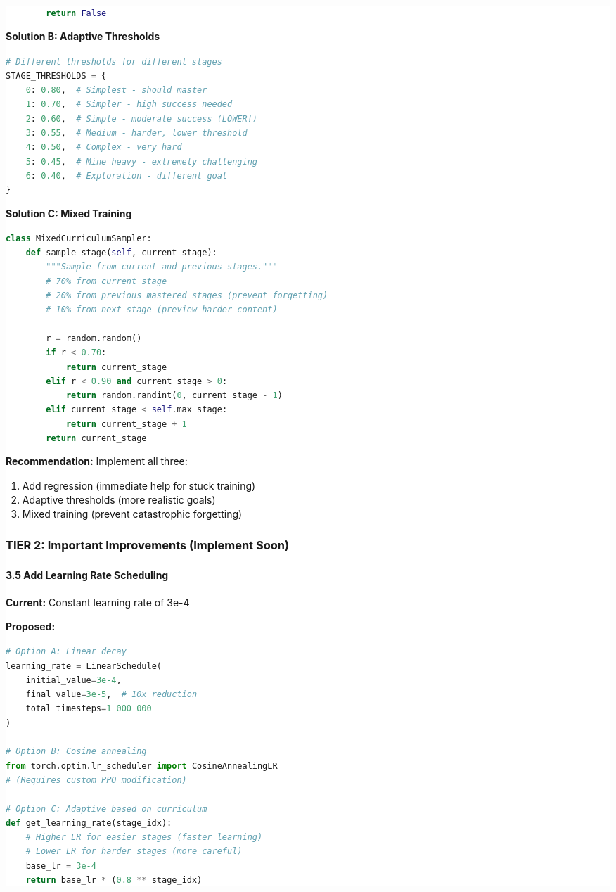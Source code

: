 ```python
        return False
```

**Solution B: Adaptive Thresholds**
```python
# Different thresholds for different stages
STAGE_THRESHOLDS = {
    0: 0.80,  # Simplest - should master
    1: 0.70,  # Simpler - high success needed
    2: 0.60,  # Simple - moderate success (LOWER!)
    3: 0.55,  # Medium - harder, lower threshold
    4: 0.50,  # Complex - very hard
    5: 0.45,  # Mine heavy - extremely challenging
    6: 0.40,  # Exploration - different goal
}
```

**Solution C: Mixed Training**
```python
class MixedCurriculumSampler:
    def sample_stage(self, current_stage):
        """Sample from current and previous stages."""
        # 70% from current stage
        # 20% from previous mastered stages (prevent forgetting)
        # 10% from next stage (preview harder content)
        
        r = random.random()
        if r < 0.70:
            return current_stage
        elif r < 0.90 and current_stage > 0:
            return random.randint(0, current_stage - 1)
        elif current_stage < self.max_stage:
            return current_stage + 1
        return current_stage
```

**Recommendation:** Implement all three:
1. Add regression (immediate help for stuck training)
2. Adaptive thresholds (more realistic goals)
3. Mixed training (prevent catastrophic forgetting)

### TIER 2: Important Improvements (Implement Soon)

#### 3.5 Add Learning Rate Scheduling

**Current:** Constant learning rate of 3e-4

**Proposed:**
```python
# Option A: Linear decay
learning_rate = LinearSchedule(
    initial_value=3e-4,
    final_value=3e-5,  # 10x reduction
    total_timesteps=1_000_000
)

# Option B: Cosine annealing
from torch.optim.lr_scheduler import CosineAnnealingLR
# (Requires custom PPO modification)

# Option C: Adaptive based on curriculum
def get_learning_rate(stage_idx):
    # Higher LR for easier stages (faster learning)
    # Lower LR for harder stages (more careful)
    base_lr = 3e-4
    return base_lr * (0.8 ** stage_idx)
```